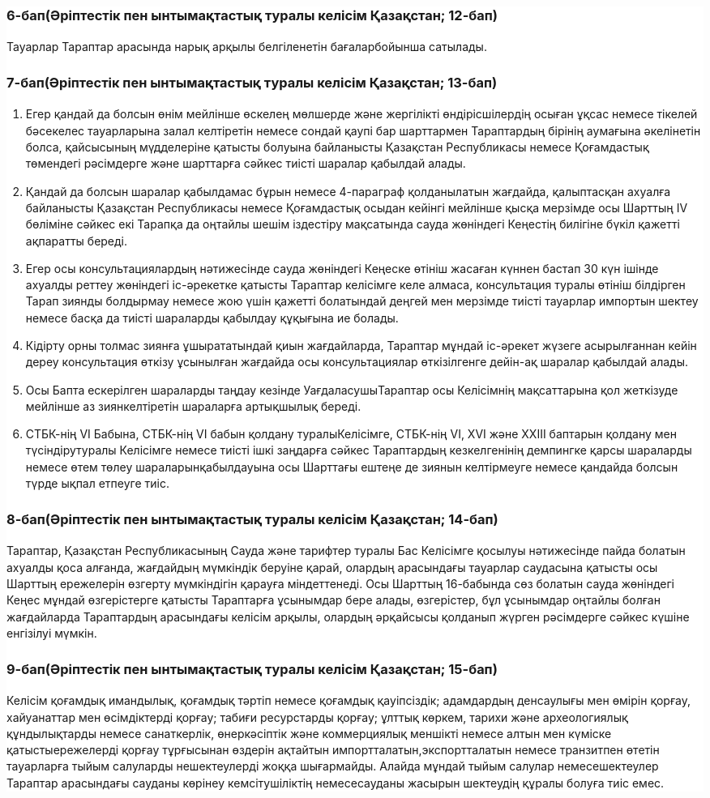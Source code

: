 ### 6-бап(Әрiптестiк пен ынтымақтастық туралы келiсiм Қазақстан; 12-бап)

Тауарлар Тараптар арасында нарық арқылы белгiленетiн бағаларбойынша сатылады.

### 7-бап(Әрiптестiк пен ынтымақтастық туралы келiсiм Қазақстан; 13-бап)

1. Егер қандай да болсын өнiм мейлiнше өскелең мөлшерде және жергiлiктi өндiрiсшiлердiң осыған ұқсас немесе тiкелей бәсекелес тауарларына залал келтiретiн немесе сондай қаупi бар шарттармен Тараптардың бiрiнiң аумағына әкелiнетiн болса, қайсысының мүдделерiне қатысты болуына байланысты Қазақстан Республикасы немесе Қоғамдастық төмендегi рәсiмдерге және шарттарға сәйкес тиiстi шаралар қабылдай алады.

2. Қандай да болсын шаралар қабылдамас бұрын немесе 4-параграф қолданылатын жағдайда, қалыптасқан ахуалға байланысты Қазақстан Республикасы немесе Қоғамдастық осыдан кейiнгi мейлiнше қысқа мерзiмде осы Шарттың IV бөлiмiне сәйкес екi Тарапқа да оңтайлы шешiм iздестiру мақсатында сауда жөнiндегi Кеңестiң билiгiне бүкiл қажеттi ақпаратты бередi.

3. Егер осы консультациялардың нәтижесiнде сауда жөнiндегi Кеңеске өтiнiш жасаған күннен бастап 30 күн iшiнде ахуалды реттеу жөнiндегi iс-әрекетке қатысты Тараптар келiсiмге келе алмаса, консультация туралы өтiнiш бiлдiрген Тарап зиянды болдырмау немесе жою үшiн қажеттi болатындай деңгей мен мерзiмде тиiстi тауарлар импортын шектеу немесе басқа да тиiстi шараларды қабылдау құқығына ие болады.

4. Кiдiрту орны толмас зиянға ұшырататындай қиын жағдайларда, Тараптар мұндай iс-әрекет жүзеге асырылғаннан кейiн дереу консультация өткiзу ұсынылған жағдайда осы консультациялар өткiзiлгенге дейiн-ақ шаралар қабылдай алады.

5. Осы Бапта ескерiлген шараларды таңдау кезiнде УағдаласушыТараптар осы Келiсiмнiң мақсаттарына қол жеткiзуде мейлiнше аз зиянкелтiретiн шараларға артықшылық бередi.

6. СТБК-нiң VI Бабына, СТБК-нiң VI бабын қолдану туралыКелiсiмге, СТБК-нiң VI, XVI және XXIII баптарын қолдану мен түсiндiрутуралы Келiсiмге немесе тиiстi iшкi заңдарға сәйкес Тараптардың кезкелгенiнiң демпингке қарсы шараларды немесе өтем төлеу шараларынқабылдауына осы Шарттағы ештеңе де зиянын келтiрмеуге немесе қандайда болсын түрде ықпал етпеуге тиiс.

### 8-бап(Әрiптестiк пен ынтымақтастық туралы келiсiм Қазақстан; 14-бап)

Тараптар, Қазақстан Республикасының Сауда және тарифтер туралы Бас Келiсiмге қосылуы нәтижесiнде пайда болатын ахуалды қоса алғанда, жағдайдың мүмкiндiк беруiне қарай, олардың арасындағы тауарлар саудасына қатысты осы Шарттың ережелерiн өзгерту мүмкiндiгiн қарауға мiндеттенедi. Осы Шарттың 16-бабында сөз болатын сауда жөнiндегi Кеңес мұндай өзгерiстерге қатысты Тараптарға ұсынымдар бере алады, өзгерiстер, бұл ұсынымдар оңтайлы болған жағдайларда Тараптардың арасындағы келiсiм арқылы, олардың әрқайсысы қолданып жүрген рәсiмдерге сәйкес күшiне енгiзiлуi мүмкiн.

### 9-бап(Әрiптестiк пен ынтымақтастық туралы келiсiм Қазақстан; 15-бап)

Келiсiм қоғамдық имандылық, қоғамдық тәртiп немесе қоғамдық қауiпсiздiк; адамдардың денсаулығы мен өмiрiн қорғау, хайуанаттар мен өсiмдiктердi қорғау; табиғи ресурстарды қорғау; ұлттық көркем, тарихи және археологиялық құндылықтарды немесе санаткерлiк, өнеркәсiптiк және коммерциялық меншiктi немесе алтын мен күмiске қатыстыережелердi қорғау тұрғысынан өздерiн ақтайтын импортталатын,экспортталатын немесе транзитпен өтетiн тауарларға тыйым салуларды нешектеулердi жоққа шығармайды. Алайда мұндай тыйым салулар немесешектеулер Тараптар арасындағы сауданы көрiнеу кемсiтушiлiктiң немесесауданы жасырын шектеудiң құралы болуға тиiс емес.
